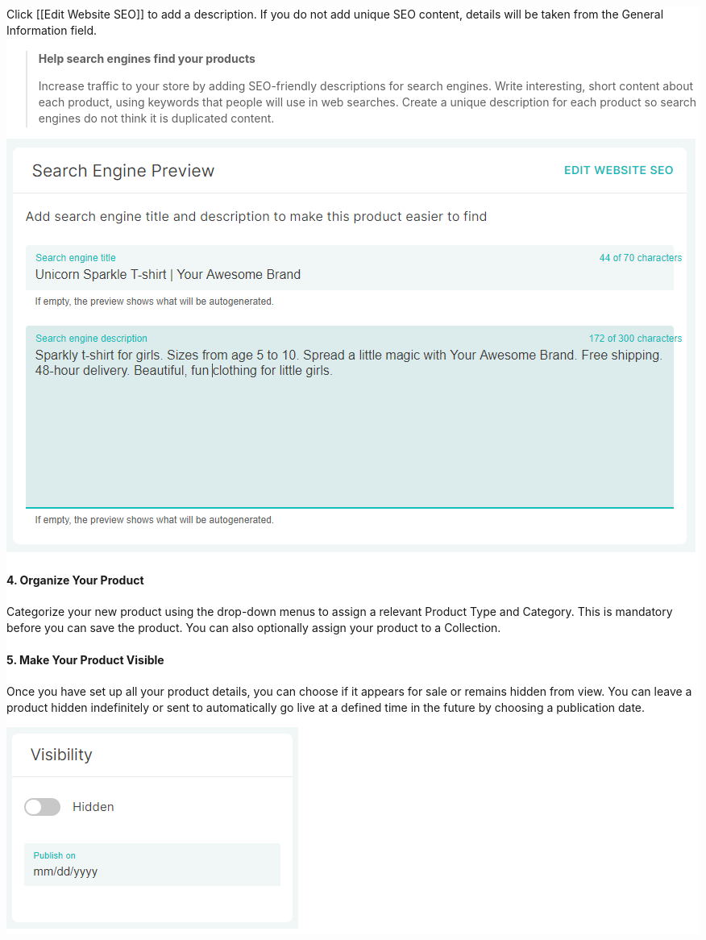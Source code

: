 Click [[Edit&nbsp;Website&nbsp;SEO]] to add a description. If you do not add unique SEO content, details will be taken from the General Information field.

> **Help search engines find your products**
>
> Increase traffic to your store by adding SEO-friendly descriptions for search engines. Write interesting, short content about each product, using keywords that people will use in web searches. Create a unique description for each product so search engines do not think it is duplicated content.

![Editing product SEO](assets/dashboard-catalog/5.png)


#### 4. Organize Your Product 

Categorize your new product using the drop-down menus to assign a relevant Product Type and Category. This is mandatory before you can save the product. You can also optionally assign your product to a Collection.


#### 5. Make Your Product Visible

Once you have set up all your product details, you can choose if it appears for sale or remains hidden from view. You can leave a product hidden indefinitely or sent to automatically go live at a defined time in the future by choosing a publication date.

![Changing product visibility](assets/dashboard-catalog/6.png)
